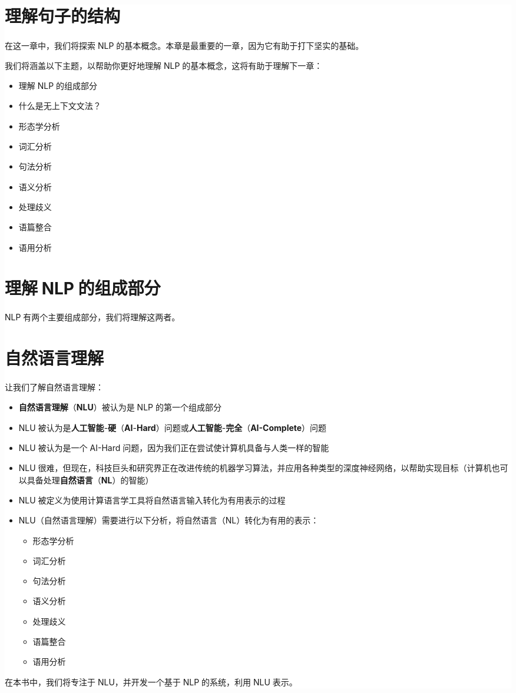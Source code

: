 # 理解句子的结构

在这一章中，我们将探索 NLP 的基本概念。本章是最重要的一章，因为它有助于打下坚实的基础。

我们将涵盖以下主题，以帮助你更好地理解 NLP 的基本概念，这将有助于理解下一章：

+   理解 NLP 的组成部分

+   什么是无上下文文法？

+   形态学分析

+   词汇分析

+   句法分析

+   语义分析

+   处理歧义

+   语篇整合

+   语用分析

# 理解 NLP 的组成部分

NLP 有两个主要组成部分，我们将理解这两者。

# 自然语言理解

让我们了解自然语言理解：

+   **自然语言理解**（**NLU**）被认为是 NLP 的第一个组成部分

+   NLU 被认为是**人工智能**-**硬**（**AI**-**Hard**）问题或**人工智能**-**完全**（**AI-Complete**）问题

+   NLU 被认为是一个 AI-Hard 问题，因为我们正在尝试使计算机具备与人类一样的智能

+   NLU 很难，但现在，科技巨头和研究界正在改进传统的机器学习算法，并应用各种类型的深度神经网络，以帮助实现目标（计算机也可以具备处理**自然语言**（**NL**）的智能）

+   NLU 被定义为使用计算语言学工具将自然语言输入转化为有用表示的过程

+   NLU（自然语言理解）需要进行以下分析，将自然语言（NL）转化为有用的表示：

    +   形态学分析

    +   词汇分析

    +   句法分析

    +   语义分析

    +   处理歧义

    +   语篇整合

    +   语用分析

在本书中，我们将专注于 NLU，并开发一个基于 NLP 的系统，利用 NLU 表示。
